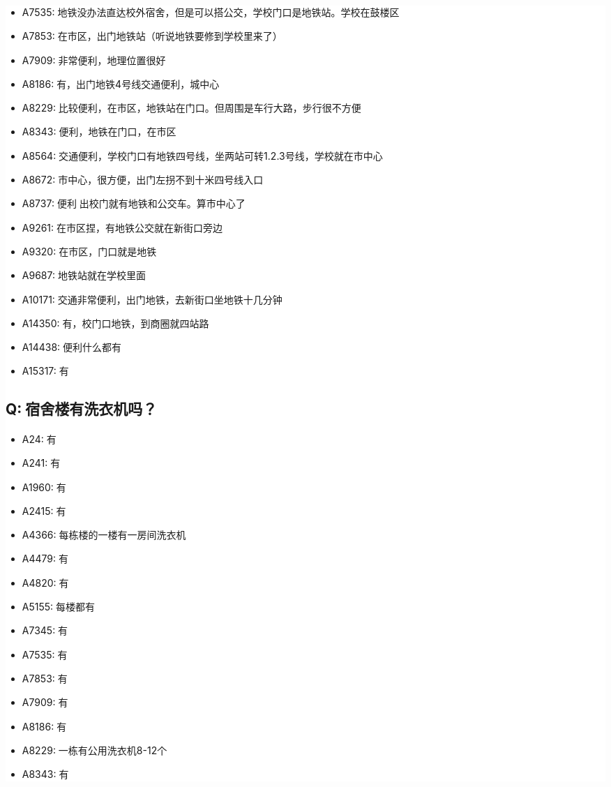 - A7535: 地铁没办法直达校外宿舍，但是可以搭公交，学校门口是地铁站。学校在鼓楼区

- A7853: 在市区，出门地铁站（听说地铁要修到学校里来了）

- A7909: 非常便利，地理位置很好

- A8186: 有，出门地铁4号线交通便利，城中心

- A8229: 比较便利，在市区，地铁站在门口。但周围是车行大路，步行很不方便

- A8343: 便利，地铁在门口，在市区

- A8564: 交通便利，学校门口有地铁四号线，坐两站可转1.2.3号线，学校就在市中心

- A8672: 市中心，很方便，出门左拐不到十米四号线入口

- A8737: 便利 出校门就有地铁和公交车。算市中心了

- A9261: 在市区捏，有地铁公交就在新街口旁边

- A9320: 在市区，门口就是地铁

- A9687: 地铁站就在学校里面

- A10171: 交通非常便利，出门地铁，去新街口坐地铁十几分钟

- A14350: 有，校门口地铁，到商圈就四站路

- A14438: 便利什么都有

- A15317: 有

## Q: 宿舍楼有洗衣机吗？

- A24: 有

- A241: 有

- A1960: 有

- A2415: 有

- A4366: 每栋楼的一楼有一房间洗衣机

- A4479: 有

- A4820: 有

- A5155: 每楼都有

- A7345: 有

- A7535: 有

- A7853: 有

- A7909: 有

- A8186: 有

- A8229: 一栋有公用洗衣机8-12个

- A8343: 有
